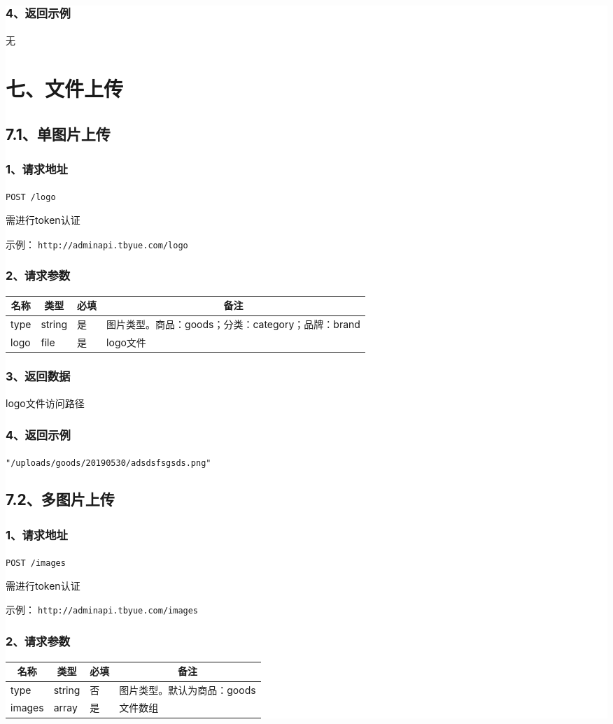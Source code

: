 ### 4、返回示例

无

# 七、文件上传

## 7.1、单图片上传

### 1、请求地址

`POST /logo`

需进行token认证

示例： `http://adminapi.tbyue.com/logo`

### 2、请求参数

| 名称 | 类型   | 必填 | 备注                                               |
| ---- | ------ | ---- | -------------------------------------------------- |
| type | string | 是   | 图片类型。商品：goods；分类：category；品牌：brand |
| logo | file   | 是   | logo文件                                           |

### 3、返回数据

logo文件访问路径

### 4、返回示例

```
"/uploads/goods/20190530/adsdsfsgsds.png"
```

## 7.2、多图片上传

### 1、请求地址

`POST /images`

需进行token认证

示例： `http://adminapi.tbyue.com/images`

### 2、请求参数

| 名称   | 类型   | 必填 | 备注                        |
| ------ | ------ | ---- | --------------------------- |
| type   | string | 否   | 图片类型。默认为商品：goods |
| images | array  | 是   | 文件数组                    |
